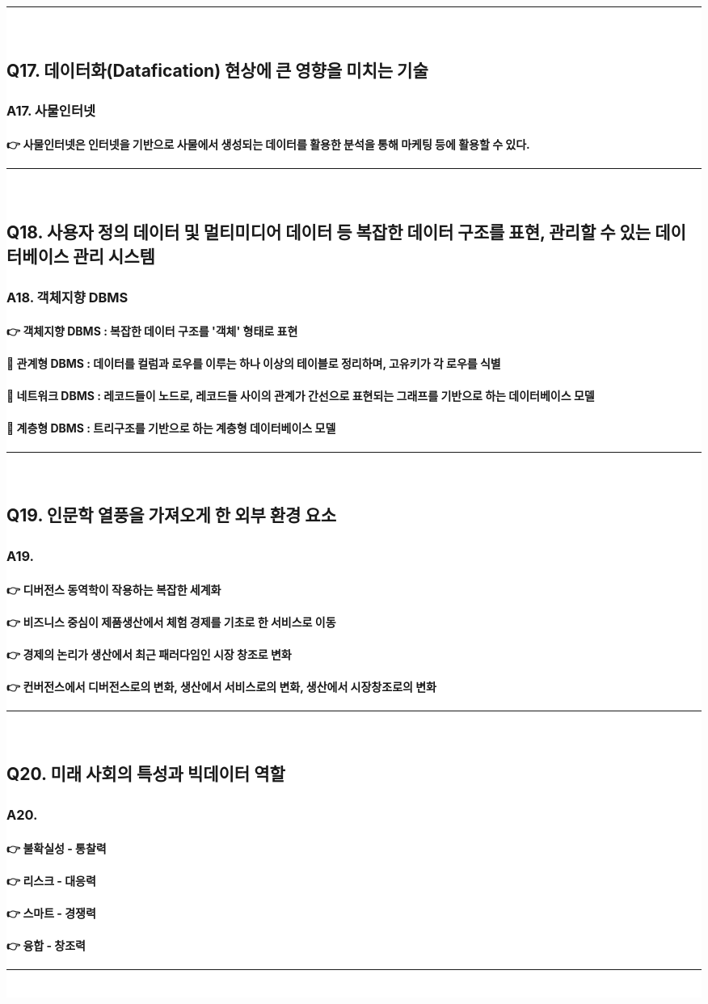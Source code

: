  
---
</br>

## Q17. 데이터화(Datafication) 현상에 큰 영향을 미치는 기술
### A17. 사물인터넷

#### 👉 사물인터넷은 인터넷을 기반으로 사물에서 생성되는 데이터를 활용한 분석을 통해 마케팅 등에 활용할 수 있다.

---
</br>

## Q18. 사용자 정의 데이터 및 멀티미디어 데이터 등 복잡한 데이터 구조를 표현, 관리할 수 있는 데이터베이스 관리 시스템
### A18. 객체지향 DBMS

#### 👉 객체지향 DBMS : 복잡한 데이터 구조를 '객체' 형태로 표현
#### 📍 관계형 DBMS : 데이터를 컬럼과 로우를 이루는 하나 이상의 테이블로 정리하며, 고유키가 각 로우를 식별
#### 📍 네트워크 DBMS : 레코드들이 노드로, 레코드들 사이의 관계가 간선으로 표현되는 그래프를 기반으로 하는 데이터베이스 모델
#### 📍 계층형 DBMS : 트리구조를 기반으로 하는 계층형 데이터베이스 모델

---
</br>

## Q19. 인문학 열풍을 가져오게 한 외부 환경 요소
### A19.
#### 👉 디버전스 동역학이 작용하는 복잡한 세계화
#### 👉 비즈니스 중심이 제품생산에서 체험 경제를 기초로 한 서비스로 이동
#### 👉 경제의 논리가 생산에서 최근 패러다임인 시장 창조로 변화
#### 👉 컨버전스에서 디버전스로의 변화, 생산에서 서비스로의 변화, 생산에서 시장창조로의 변화

---
</br>

## Q20. 미래 사회의 특성과 빅데이터 역할
### A20.
#### 👉 불확실성 - 통찰력
#### 👉 리스크 - 대응력
#### 👉 스마트 - 경쟁력
#### 👉 융합 - 창조력
---
</br>
